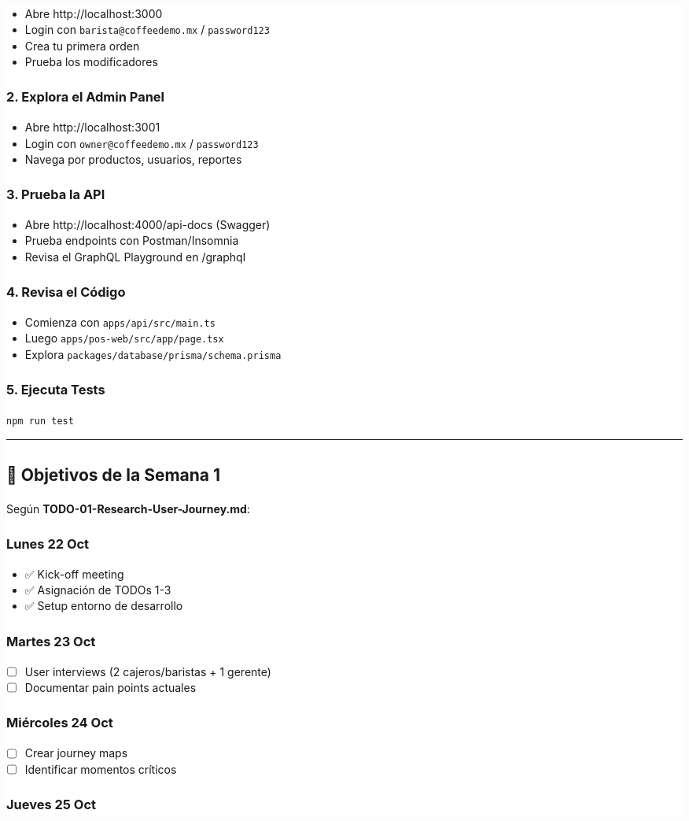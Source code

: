 - Abre http://localhost:3000
- Login con `barista@coffeedemo.mx` / `password123`
- Crea tu primera orden
- Prueba los modificadores

### 2. Explora el Admin Panel

- Abre http://localhost:3001
- Login con `owner@coffeedemo.mx` / `password123`
- Navega por productos, usuarios, reportes

### 3. Prueba la API

- Abre http://localhost:4000/api-docs (Swagger)
- Prueba endpoints con Postman/Insomnia
- Revisa el GraphQL Playground en /graphql

### 4. Revisa el Código

- Comienza con `apps/api/src/main.ts`
- Luego `apps/pos-web/src/app/page.tsx`
- Explora `packages/database/prisma/schema.prisma`

### 5. Ejecuta Tests

```powershell
npm run test
```

---

## 🎯 Objetivos de la Semana 1

Según **TODO-01-Research-User-Journey.md**:

### Lunes 22 Oct

- ✅ Kick-off meeting
- ✅ Asignación de TODOs 1-3
- ✅ Setup entorno de desarrollo

### Martes 23 Oct

- [ ] User interviews (2 cajeros/baristas + 1 gerente)
- [ ] Documentar pain points actuales

### Miércoles 24 Oct

- [ ] Crear journey maps
- [ ] Identificar momentos críticos

### Jueves 25 Oct
